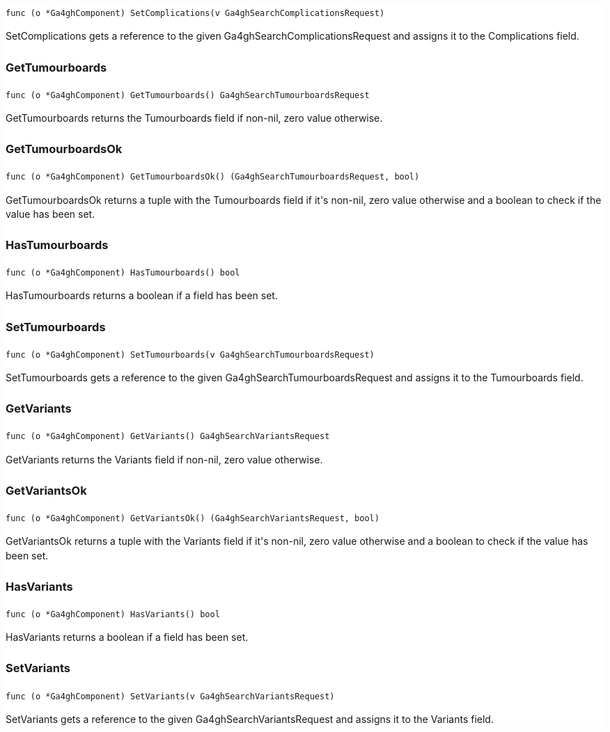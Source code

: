 `func (o *Ga4ghComponent) SetComplications(v Ga4ghSearchComplicationsRequest)`

SetComplications gets a reference to the given Ga4ghSearchComplicationsRequest and assigns it to the Complications field.

### GetTumourboards

`func (o *Ga4ghComponent) GetTumourboards() Ga4ghSearchTumourboardsRequest`

GetTumourboards returns the Tumourboards field if non-nil, zero value otherwise.

### GetTumourboardsOk

`func (o *Ga4ghComponent) GetTumourboardsOk() (Ga4ghSearchTumourboardsRequest, bool)`

GetTumourboardsOk returns a tuple with the Tumourboards field if it's non-nil, zero value otherwise
and a boolean to check if the value has been set.

### HasTumourboards

`func (o *Ga4ghComponent) HasTumourboards() bool`

HasTumourboards returns a boolean if a field has been set.

### SetTumourboards

`func (o *Ga4ghComponent) SetTumourboards(v Ga4ghSearchTumourboardsRequest)`

SetTumourboards gets a reference to the given Ga4ghSearchTumourboardsRequest and assigns it to the Tumourboards field.

### GetVariants

`func (o *Ga4ghComponent) GetVariants() Ga4ghSearchVariantsRequest`

GetVariants returns the Variants field if non-nil, zero value otherwise.

### GetVariantsOk

`func (o *Ga4ghComponent) GetVariantsOk() (Ga4ghSearchVariantsRequest, bool)`

GetVariantsOk returns a tuple with the Variants field if it's non-nil, zero value otherwise
and a boolean to check if the value has been set.

### HasVariants

`func (o *Ga4ghComponent) HasVariants() bool`

HasVariants returns a boolean if a field has been set.

### SetVariants

`func (o *Ga4ghComponent) SetVariants(v Ga4ghSearchVariantsRequest)`

SetVariants gets a reference to the given Ga4ghSearchVariantsRequest and assigns it to the Variants field.
